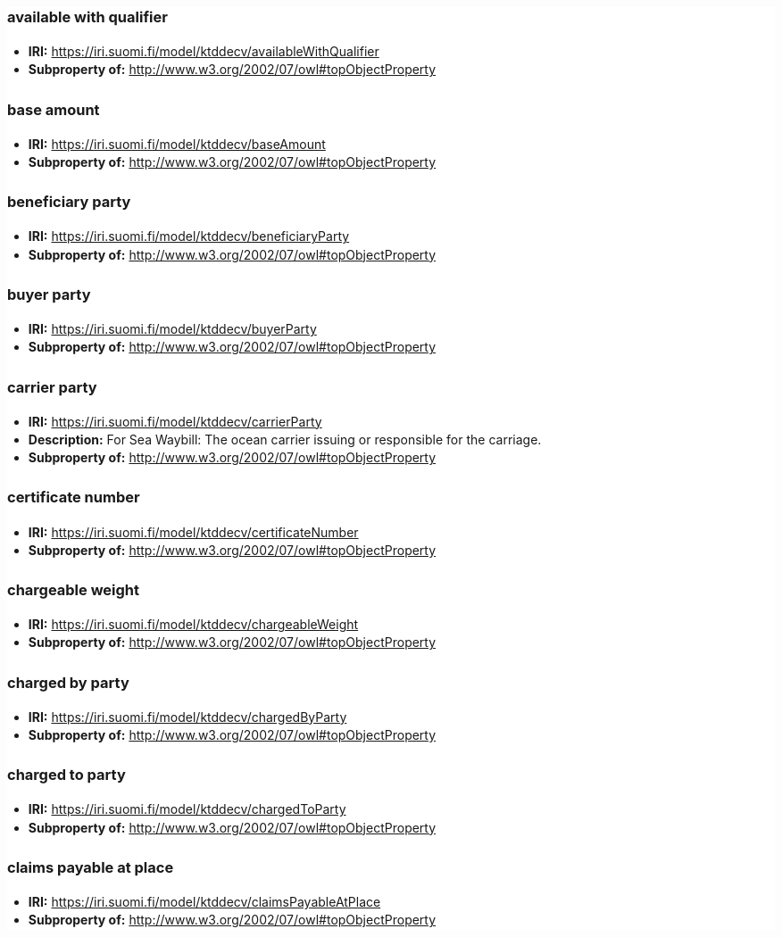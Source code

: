 <a id="available-with-qualifier"></a>
### available with qualifier
- **IRI:** <https://iri.suomi.fi/model/ktddecv/availableWithQualifier>
- **Subproperty of:** <http://www.w3.org/2002/07/owl#topObjectProperty>

<a id="base-amount"></a>
### base amount
- **IRI:** <https://iri.suomi.fi/model/ktddecv/baseAmount>
- **Subproperty of:** <http://www.w3.org/2002/07/owl#topObjectProperty>

<a id="beneficiary-party"></a>
### beneficiary party
- **IRI:** <https://iri.suomi.fi/model/ktddecv/beneficiaryParty>
- **Subproperty of:** <http://www.w3.org/2002/07/owl#topObjectProperty>

<a id="buyer-party"></a>
### buyer party
- **IRI:** <https://iri.suomi.fi/model/ktddecv/buyerParty>
- **Subproperty of:** <http://www.w3.org/2002/07/owl#topObjectProperty>

<a id="carrier-party"></a>
### carrier party
- **IRI:** <https://iri.suomi.fi/model/ktddecv/carrierParty>
- **Description:** For Sea Waybill: The ocean carrier issuing or responsible for the carriage.
- **Subproperty of:** <http://www.w3.org/2002/07/owl#topObjectProperty>

<a id="certificate-number"></a>
### certificate number
- **IRI:** <https://iri.suomi.fi/model/ktddecv/certificateNumber>
- **Subproperty of:** <http://www.w3.org/2002/07/owl#topObjectProperty>

<a id="chargeable-weight"></a>
### chargeable weight
- **IRI:** <https://iri.suomi.fi/model/ktddecv/chargeableWeight>
- **Subproperty of:** <http://www.w3.org/2002/07/owl#topObjectProperty>

<a id="charged-by-party"></a>
### charged by party
- **IRI:** <https://iri.suomi.fi/model/ktddecv/chargedByParty>
- **Subproperty of:** <http://www.w3.org/2002/07/owl#topObjectProperty>

<a id="charged-to-party"></a>
### charged to party
- **IRI:** <https://iri.suomi.fi/model/ktddecv/chargedToParty>
- **Subproperty of:** <http://www.w3.org/2002/07/owl#topObjectProperty>

<a id="claims-payable-at-place"></a>
### claims payable at place
- **IRI:** <https://iri.suomi.fi/model/ktddecv/claimsPayableAtPlace>
- **Subproperty of:** <http://www.w3.org/2002/07/owl#topObjectProperty>
